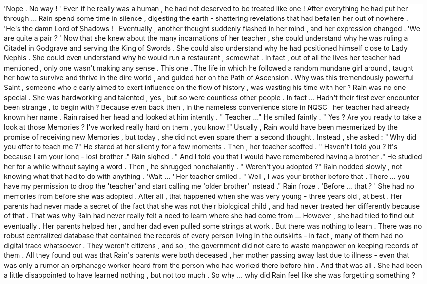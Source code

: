 'Nope . No way ! '
Even if he really was a human , he had not deserved to be treated like one !
After everything he had put her through …
Rain spend some time in silence , digesting the earth - shattering revelations that had befallen her out of nowhere .
'He's the damn Lord of Shadows ! '
Eventually , another thought suddenly flashed in her mind , and her expression changed .
'We are quite a pair ? '
Now that she knew about the many incarnations of her teacher , she could understand why he was ruling a Citadel in Godgrave and serving the King of Swords . She could also understand why he had positioned himself close to Lady Nephis .
She could even understand why he would run a restaurant , somewhat .
In fact , out of all the lives her teacher had mentioned , only one wasn't making any sense .
This one . The life in which he followed a random mundane girl around , taught her how to survive and thrive in the dire world , and guided her on the Path of Ascension .
Why was this tremendously powerful Saint , someone who clearly aimed to exert influence on the flow of history , was wasting his time with her ?
Rain was no one special . She was hardworking and talented , yes , but so were countless other people .
In fact ...
Hadn't their first ever encounter been strange , to begin with ?
Because even back then , in the nameless convenience store in NQSC , her teacher had already known her name .
Rain raised her head and looked at him intently .
" Teacher ..."
He smiled faintly .
" Yes ? Are you ready to take a look at those Memories ? I've worked really hard on them , you know !"
Usually , Rain would have been mesmerized by the promise of receiving new Memories , but today , she did not even spare them a second thought .
Instead , she asked :
" Why did you offer to teach me ?"
He stared at her silently for a few moments .
Then , her teacher scoffed .
" Haven't I told you ? It's because I am your long - lost brother ."
Rain sighed .
" And I told you that I would have remembered having a brother ."
He studied her for a while without saying a word .
Then , he shrugged nonchalantly .
" Weren't you adopted ?"
Rain nodded slowly , not knowing what that had to do with anything .
'Wait ... '
Her teacher smiled .
" Well , I was your brother before that . There ... you have my permission to drop the 'teacher' and start calling me 'older brother' instead ."
Rain froze .
'Before ... that ? '
She had no memories from before she was adopted . After all , that happened when she was very young - three years old , at best .
Her parents had never made a secret of the fact that she was not their biological child , and had never treated her differently because of that . That was why Rain had never really felt a need to learn where she had come from ...
However , she had tried to find out eventually . Her parents helped her , and her dad even pulled some strings at work .
But there was nothing to learn . There was no robust centralized database that contained the records of every person living in the outskirts - in fact , many of them had no digital trace whatsoever . They weren't citizens , and so , the government did not care to waste manpower on keeping records of them .
All they found out was that Rain's parents were both deceased , her mother passing away last due to illness - even that was only a rumor an orphanage worker heard from the person who had worked there before him .
And that was all .
She had been a little disappointed to have learned nothing , but not too much .
So why ... why did Rain feel like she was forgetting something ?